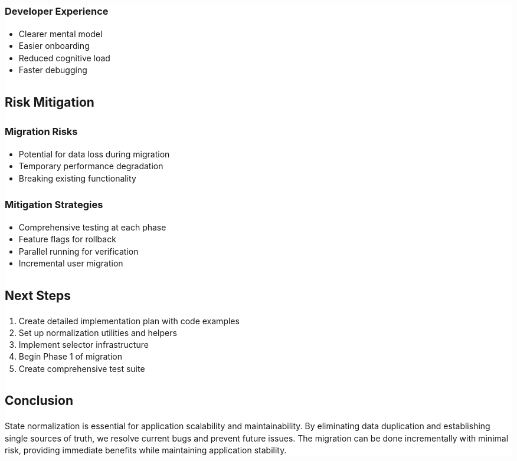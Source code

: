 ### Developer Experience
- Clearer mental model
- Easier onboarding
- Reduced cognitive load
- Faster debugging

## Risk Mitigation

### Migration Risks
- Potential for data loss during migration
- Temporary performance degradation
- Breaking existing functionality

### Mitigation Strategies
- Comprehensive testing at each phase
- Feature flags for rollback
- Parallel running for verification
- Incremental user migration

## Next Steps

1. Create detailed implementation plan with code examples
2. Set up normalization utilities and helpers
3. Implement selector infrastructure
4. Begin Phase 1 of migration
5. Create comprehensive test suite

## Conclusion

State normalization is essential for application scalability and maintainability. By eliminating data duplication and establishing single sources of truth, we resolve current bugs and prevent future issues. The migration can be done incrementally with minimal risk, providing immediate benefits while maintaining application stability.